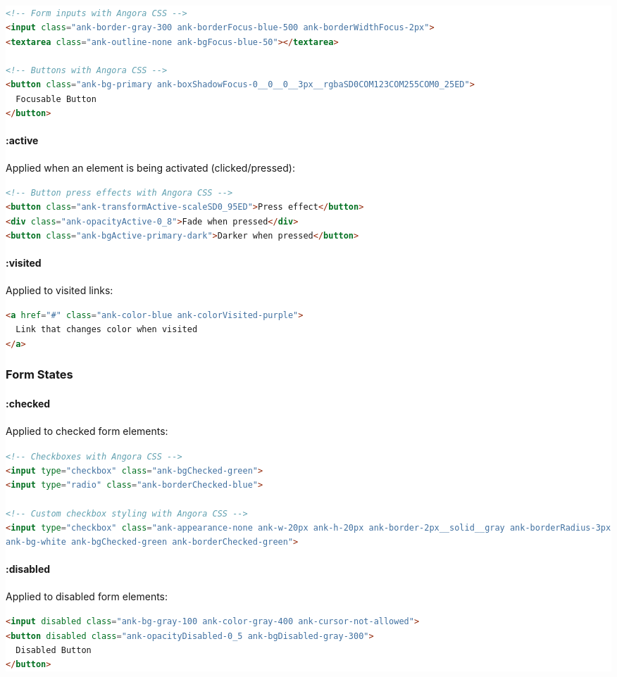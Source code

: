```html
<!-- Form inputs with Angora CSS -->
<input class="ank-border-gray-300 ank-borderFocus-blue-500 ank-borderWidthFocus-2px">
<textarea class="ank-outline-none ank-bgFocus-blue-50"></textarea>

<!-- Buttons with Angora CSS -->
<button class="ank-bg-primary ank-boxShadowFocus-0__0__0__3px__rgbaSD0COM123COM255COM0_25ED">
  Focusable Button
</button>
```

#### :active

Applied when an element is being activated (clicked/pressed):

```html
<!-- Button press effects with Angora CSS -->
<button class="ank-transformActive-scaleSD0_95ED">Press effect</button>
<div class="ank-opacityActive-0_8">Fade when pressed</div>
<button class="ank-bgActive-primary-dark">Darker when pressed</button>
```

#### :visited

Applied to visited links:

```html
<a href="#" class="ank-color-blue ank-colorVisited-purple">
  Link that changes color when visited
</a>
```

### Form States

#### :checked

Applied to checked form elements:

```html
<!-- Checkboxes with Angora CSS -->
<input type="checkbox" class="ank-bgChecked-green">
<input type="radio" class="ank-borderChecked-blue">

<!-- Custom checkbox styling with Angora CSS -->
<input type="checkbox" class="ank-appearance-none ank-w-20px ank-h-20px ank-border-2px__solid__gray ank-borderRadius-3px ank-bg-white ank-bgChecked-green ank-borderChecked-green">
```

#### :disabled

Applied to disabled form elements:

```html
<input disabled class="ank-bg-gray-100 ank-color-gray-400 ank-cursor-not-allowed">
<button disabled class="ank-opacityDisabled-0_5 ank-bgDisabled-gray-300">
  Disabled Button
</button>
```
